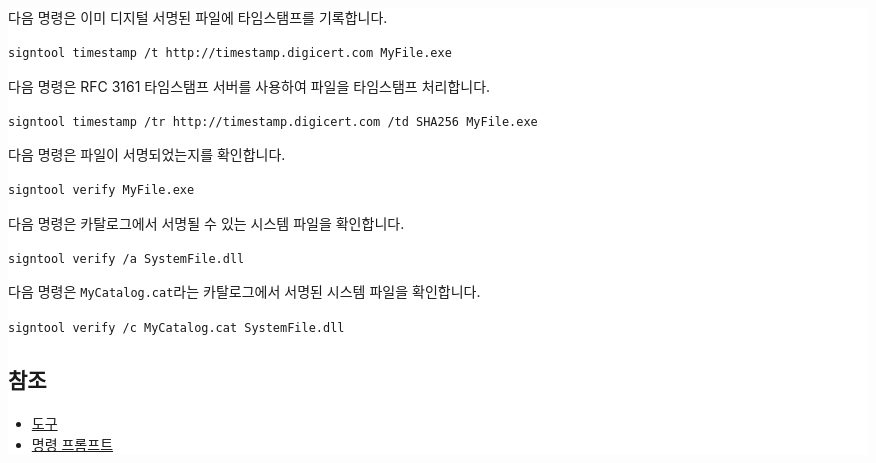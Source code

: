  다음 명령은 이미 디지털 서명된 파일에 타임스탬프를 기록합니다.  
  
```console  
signtool timestamp /t http://timestamp.digicert.com MyFile.exe
```  

다음 명령은 RFC 3161 타임스탬프 서버를 사용하여 파일을 타임스탬프 처리합니다.  
  
```console  
signtool timestamp /tr http://timestamp.digicert.com /td SHA256 MyFile.exe
```  
  
 다음 명령은 파일이 서명되었는지를 확인합니다.  
  
```console  
signtool verify MyFile.exe  
```  
  
 다음 명령은 카탈로그에서 서명될 수 있는 시스템 파일을 확인합니다.  
  
```console  
signtool verify /a SystemFile.dll  
```  
  
 다음 명령은 `MyCatalog.cat`라는 카탈로그에서 서명된 시스템 파일을 확인합니다.  
  
```console  
signtool verify /c MyCatalog.cat SystemFile.dll  
```  
  
## <a name="see-also"></a>참조

- [도구](index.md)
- [명령 프롬프트](developer-command-prompt-for-vs.md)
